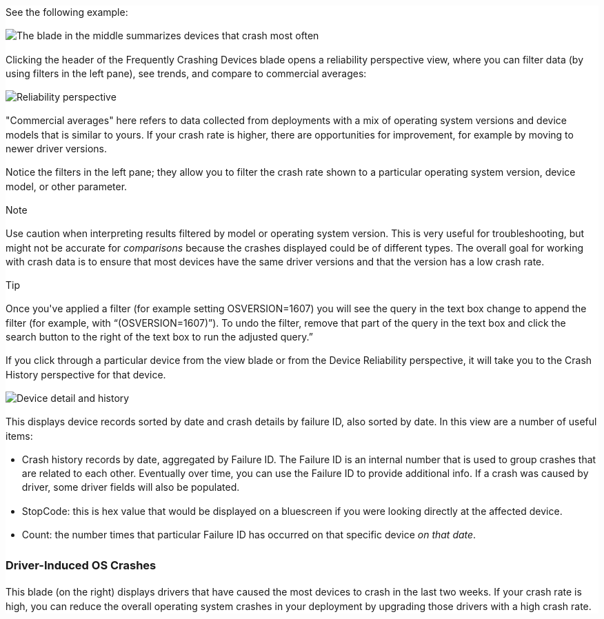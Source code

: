 See the following example: 


![The blade in the middle summarizes devices that crash most often](images/dev-health-main-tile-sterile.png)

Clicking the header of the Frequently Crashing Devices blade opens a reliability perspective view, where you can filter data (by using filters in the left pane), see trends, and compare to commercial averages:

![Reliability perspective](images/device-reliability2-sterile.png)

"Commercial averages" here refers to data collected from deployments with a mix of operating system versions and device models that is similar to yours. If your crash rate is higher, there are opportunities for improvement, for example by moving to newer driver versions.

Notice the filters in the left pane; they allow you to filter the crash rate shown to a particular operating system version, device model, or other parameter. 

>[!NOTE]
>Use caution when interpreting results filtered by model or operating system version. This is very useful for troubleshooting, but might not be accurate for *comparisons* because the crashes displayed could be of different types. The overall goal for working with crash data is to ensure that most devices have the same driver versions and that the version has a low crash rate.

>[!TIP]
>Once you've applied a filter (for example setting OSVERSION=1607) you will see the query in the text box change to append the filter (for example, with “(OSVERSION=1607)”). To undo the filter, remove that part of the query in the text box and click the search button to the right of the text box to run the adjusted query.”


If you click through a particular device from the view blade or from the Device Reliability perspective, it will take you to the Crash History perspective for that device.

![Device detail and history](images/device-crash-history2-sterile.png)

This displays device records sorted by date and crash details by failure ID, also sorted by date. In this view are a number of useful items:

- Crash history records by date, aggregated  by Failure ID. The Failure ID is an internal number that is used to group crashes that are related to each other. Eventually over time, you can use the Failure ID to provide additional info. If a crash was caused by driver, some driver fields will also be populated.

- StopCode: this is hex value that would be displayed on a bluescreen if you were looking directly at the affected device.

- Count: the number times that particular Failure ID has occurred on that specific device *on that date*.


 
 
### Driver-Induced OS Crashes

This blade (on the right) displays drivers that have caused the most devices to crash in the last two weeks. If your crash rate is high, you can reduce the overall operating system crashes in your deployment by upgrading those drivers with a high crash rate.
